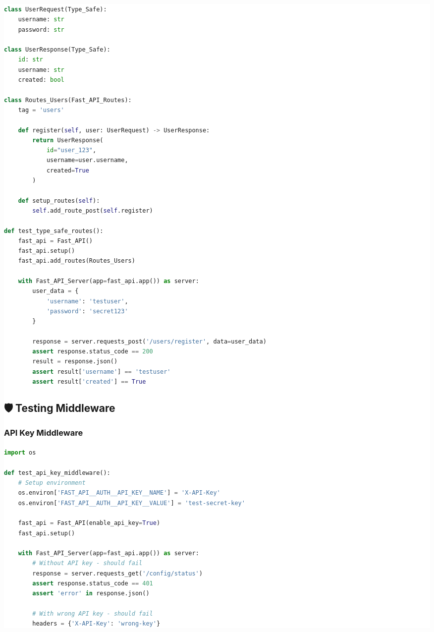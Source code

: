 ```python
class UserRequest(Type_Safe):
    username: str
    password: str

class UserResponse(Type_Safe):
    id: str
    username: str
    created: bool

class Routes_Users(Fast_API_Routes):
    tag = 'users'
    
    def register(self, user: UserRequest) -> UserResponse:
        return UserResponse(
            id="user_123",
            username=user.username,
            created=True
        )
    
    def setup_routes(self):
        self.add_route_post(self.register)

def test_type_safe_routes():
    fast_api = Fast_API()
    fast_api.setup()
    fast_api.add_routes(Routes_Users)
    
    with Fast_API_Server(app=fast_api.app()) as server:
        user_data = {
            'username': 'testuser',
            'password': 'secret123'
        }
        
        response = server.requests_post('/users/register', data=user_data)
        assert response.status_code == 200
        result = response.json()
        assert result['username'] == 'testuser'
        assert result['created'] == True
```

## 🛡️ Testing Middleware

### API Key Middleware

```python
import os

def test_api_key_middleware():
    # Setup environment
    os.environ['FAST_API__AUTH__API_KEY__NAME'] = 'X-API-Key'
    os.environ['FAST_API__AUTH__API_KEY__VALUE'] = 'test-secret-key'
    
    fast_api = Fast_API(enable_api_key=True)
    fast_api.setup()
    
    with Fast_API_Server(app=fast_api.app()) as server:
        # Without API key - should fail
        response = server.requests_get('/config/status')
        assert response.status_code == 401
        assert 'error' in response.json()
        
        # With wrong API key - should fail
        headers = {'X-API-Key': 'wrong-key'}
```
